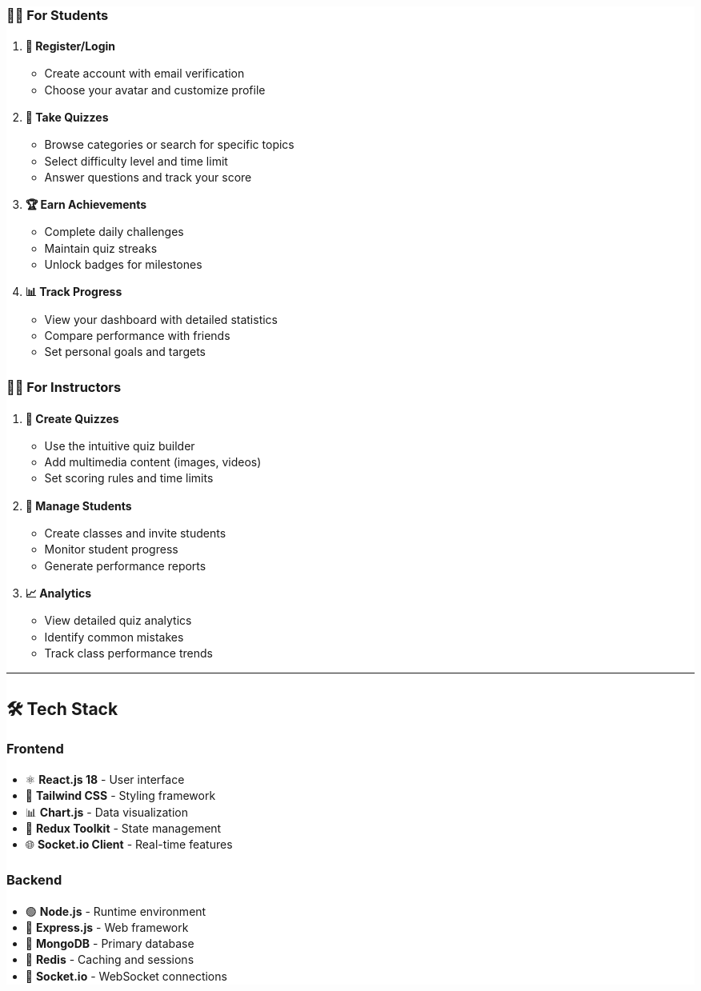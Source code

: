 ### 👨‍🎓 **For Students**

1. **🔑 Register/Login**
   - Create account with email verification
   - Choose your avatar and customize profile

2. **🎯 Take Quizzes**
   - Browse categories or search for specific topics
   - Select difficulty level and time limit
   - Answer questions and track your score

3. **🏆 Earn Achievements**
   - Complete daily challenges
   - Maintain quiz streaks
   - Unlock badges for milestones

4. **📊 Track Progress**
   - View your dashboard with detailed statistics
   - Compare performance with friends
   - Set personal goals and targets

### 👨‍🏫 **For Instructors**

1. **📝 Create Quizzes**
   - Use the intuitive quiz builder
   - Add multimedia content (images, videos)
   - Set scoring rules and time limits

2. **👥 Manage Students**
   - Create classes and invite students
   - Monitor student progress
   - Generate performance reports

3. **📈 Analytics**
   - View detailed quiz analytics
   - Identify common mistakes
   - Track class performance trends

---

## 🛠️ Tech Stack

### **Frontend**
- ⚛️ **React.js 18** - User interface
- 🎨 **Tailwind CSS** - Styling framework
- 📊 **Chart.js** - Data visualization
- 🔄 **Redux Toolkit** - State management
- 🌐 **Socket.io Client** - Real-time features

### **Backend**
- 🟢 **Node.js** - Runtime environment
- 🚀 **Express.js** - Web framework
- 🍃 **MongoDB** - Primary database
- 🔴 **Redis** - Caching and sessions
- 🔌 **Socket.io** - WebSocket connections
